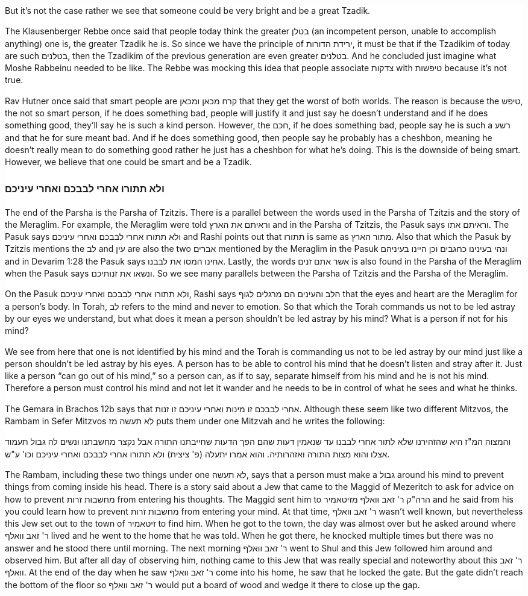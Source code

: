 But it’s not the case rather we see that someone could be very bright and be a great Tzadik.

The Klausenberger Rebbe once said that people today think the greater בטלן (an incompetent person, unable to accomplish anything) one is, the greater Tzadik he is. So since we have the principle of ירידת הדורות, it must be that if the Tzadikim of today are such בטלנים, then the Tzadikim of the previous generation are even greater בטלנים. And he concluded just imagine what Moshe Rabbeinu needed to be like. The Rebbe was mocking this idea that people associate צדקות with טיפשות because it’s not true.

Rav Hutner once said that smart people are קרח מכאן ומכאן that they get the worst of both worlds. The reason is because the טיפש, the not so smart person, if he does something bad, people will justify it and just say he doesn’t understand and if he does something good, they’ll say he is such a kind person. However, the חכם, if he does something bad, people say he is such a רשע and that he for sure meant bad. And if he does something good, then people say he probably has a cheshbon, meaning he doesn’t really mean to do something good rather he just has a cheshbon for what he’s doing. This is the downside of being smart. However, we believe that one could be smart and be a Tzadik.    
 ### ולא תתורו אחרי לבבכם ואחרי עיניכם
The end of the Parsha is the Parsha of Tzitzis. There is a parallel between the words used in the Parsha of Tzitzis and the story of the Meraglim. For example, the Meraglim were told וראיתם את הארץ and in the Parsha of Tzitzis, the Pasuk says וראיתם אתו. The Pasuk says ולא תתורו אחרי לבבכם ואחרי עיניכם and Rashi points out that תתורו is same as מתור הארץ. Also that which the Pasuk by Tzitzis mentions the לב and עין are also the two אברים mentioned by the Meraglim in the Pasuk ונהי בעינינו כחגבים וכן היינו בעיניהם and in Devarim 1:28 the Pasuk says אחינו המסו את לבבנו. Lastly, the words אשר אתם זנים is also found in the Parsha of the Meraglim when the Pasuk says ונשאו את זנותיכם. So we see many parallels between the Parsha of Tzitzis and the Parsha of the Meraglim.  

On the Pasuk ולא תתורו אחרי לבבכם ואחרי עיניכם, Rashi says הלב והעינים הם מרגלים לגוף that the eyes and heart are the Meraglim for a person’s body. In Torah, לב refers to the mind and never to emotion. So that which the Torah commands us not to be led astray by our eyes we understand, but what does it mean a person shouldn’t be led astray by his mind? What is a person if not for his mind?

We see from here that one is not identified by his mind and the Torah is commanding us not to be led astray by our mind just like a person shouldn’t be led astray by his eyes. A person has to be able to control his mind that he doesn’t listen and stray after it. Just like a person “can go out of his mind,” so a person can, as if to say, separate himself from his mind and he is not his mind. Therefore a person must control his mind and not let it wander and he needs to be in control of what he sees and what he thinks.  

The Gemara in Brachos 12b says that אחרי לבבכם זו מינות ואחרי עיניכם זו זנות. Although these seem like two different Mitzvos, the Rambam in Sefer Mitzvos לא תעשה מז puts them under one Mitzvah and he writes the following:

והמצוה המ"ז היא שהזהירנו שלא לתור אחרי לבבנו עד שנאמין דעות שהם הפך הדעות שחייבתנו התורה אבל נקצר מחשבתנו ונשים לה גבול תעמוד אצלו והוא מצות התורה ואזהרותיה. והוא אמרו יתעלה (פ' ציצית) ולא תתורו אחרי לבבכם ואחרי עיניכם וכו' ע"ש.

The Rambam, including these two things under one לא תעשה, says that a person must make a גבול around his mind to prevent things from coming inside his head.
There is a story said about a Jew that came to the Maggid of Mezeritch to ask for advice on how to prevent מחשבות זרות from entering his thoughts. The Maggid sent him to הרה"ק ר' זאב וואלף מזיטאמיר and he said from his you could learn how to prevent מחשבות זרות from entering your mind. At that time, ר' זאב וואלף wasn’t well known, but nevertheless this Jew set out to the town of זיטאמיר to find him. When he got to the town, the day was almost over but he asked around where ר' זאב וואלף lived and he went to the home that he was told. When he got there, he knocked multiple times but there was no answer and he stood there until morning. The next morning ר' זאב וואלף went to Shul and this Jew followed him around and observed him. But after all day of observing him, nothing came to this Jew that was really special and noteworthy about this ר' זאב וואלף. At the end of the day when he saw ר' זאב וואלף come into his home, he saw that he locked the gate. But the gate didn’t reach the bottom of the floor so ר' זאב וואלף would put a board of wood and wedge it there to close up the gap.
